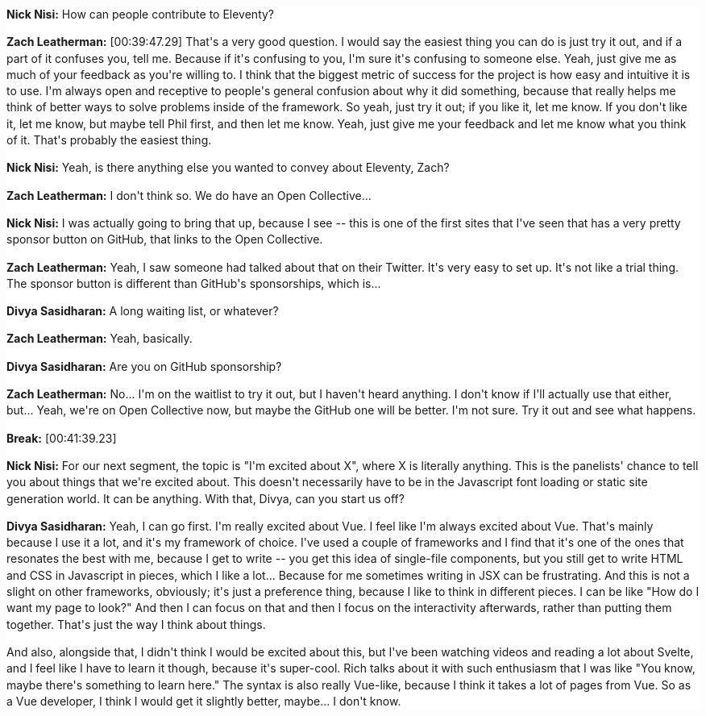 **Nick Nisi:** How can people contribute to Eleventy?

**Zach Leatherman:** \[00:39:47.29\] That's a very good question. I would say the easiest thing you can do is just try it out, and if a part of it confuses you, tell me. Because if it's confusing to you, I'm sure it's confusing to someone else. Yeah, just give me as much of your feedback as you're willing to. I think that the biggest metric of success for the project is how easy and intuitive it is to use. I'm always open and receptive to people's general confusion about why it did something, because that really helps me think of better ways to solve problems inside of the framework. So yeah, just try it out; if you like it, let me know. If you don't like it, let me know, but maybe tell Phil first, and then let me know. Yeah, just give me your feedback and let me know what you think of it. That's probably the easiest thing.

**Nick Nisi:** Yeah, is there anything else you wanted to convey about Eleventy, Zach?

**Zach Leatherman:** I don't think so. We do have an Open Collective...

**Nick Nisi:** I was actually going to bring that up, because I see -- this is one of the first sites that I've seen that has a very pretty sponsor button on GitHub, that links to the Open Collective.

**Zach Leatherman:** Yeah, I saw someone had talked about that on their Twitter. It's very easy to set up. It's not like a trial thing. The sponsor button is different than GitHub's sponsorships, which is...

**Divya Sasidharan:** A long waiting list, or whatever?

**Zach Leatherman:** Yeah, basically.

**Divya Sasidharan:** Are you on GitHub sponsorship?

**Zach Leatherman:** No... I'm on the waitlist to try it out, but I haven't heard anything. I don't know if I'll actually use that either, but... Yeah, we're on Open Collective now, but maybe the GitHub one will be better. I'm not sure. Try it out and see what happens.

**Break:** \[00:41:39.23\]

**Nick Nisi:** For our next segment, the topic is "I'm excited about X", where X is literally anything. This is the panelists' chance to tell you about things that we're excited about. This doesn't necessarily have to be in the Javascript font loading or static site generation world. It can be anything. With that, Divya, can you start us off?

**Divya Sasidharan:** Yeah, I can go first. I'm really excited about Vue. I feel like I'm always excited about Vue. That's mainly because I use it a lot, and it's my framework of choice. I've used a couple of frameworks and I find that it's one of the ones that resonates the best with me, because I get to write -- you get this idea of single-file components, but you still get to write HTML and CSS in Javascript in pieces, which I like a lot... Because for me sometimes writing in JSX can be frustrating. And this is not a slight on other frameworks, obviously; it's just a preference thing, because I like to think in different pieces. I can be like "How do I want my page to look?" And then I can focus on that and then I focus on the interactivity afterwards, rather than putting them together. That's just the way I think about things.

And also, alongside that, I didn't think I would be excited about this, but I've been watching videos and reading a lot about Svelte, and I feel like I have to learn it though, because it's super-cool. Rich talks about it with such enthusiasm that I was like "You know, maybe there's something to learn here." The syntax is also really Vue-like, because I think it takes a lot of pages from Vue. So as a Vue developer, I think I would get it slightly better, maybe... I don't know.
